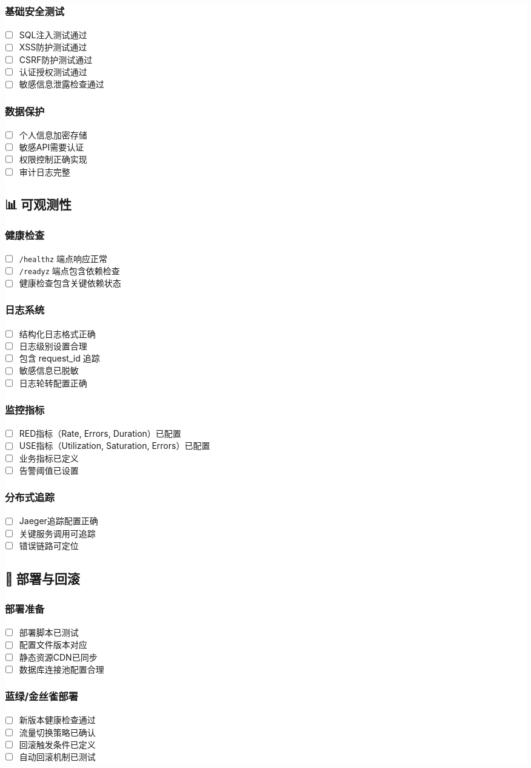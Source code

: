 ### 基础安全测试
- [ ] SQL注入测试通过
- [ ] XSS防护测试通过
- [ ] CSRF防护测试通过
- [ ] 认证授权测试通过
- [ ] 敏感信息泄露检查通过

### 数据保护
- [ ] 个人信息加密存储
- [ ] 敏感API需要认证
- [ ] 权限控制正确实现
- [ ] 审计日志完整

## 📊 可观测性

### 健康检查
- [ ] `/healthz` 端点响应正常
- [ ] `/readyz` 端点包含依赖检查
- [ ] 健康检查包含关键依赖状态

### 日志系统
- [ ] 结构化日志格式正确
- [ ] 日志级别设置合理
- [ ] 包含 request_id 追踪
- [ ] 敏感信息已脱敏
- [ ] 日志轮转配置正确

### 监控指标
- [ ] RED指标（Rate, Errors, Duration）已配置
- [ ] USE指标（Utilization, Saturation, Errors）已配置
- [ ] 业务指标已定义
- [ ] 告警阈值已设置

### 分布式追踪
- [ ] Jaeger追踪配置正确
- [ ] 关键服务调用可追踪
- [ ] 错误链路可定位

## 🚀 部署与回滚

### 部署准备
- [ ] 部署脚本已测试
- [ ] 配置文件版本对应
- [ ] 静态资源CDN已同步
- [ ] 数据库连接池配置合理

### 蓝绿/金丝雀部署
- [ ] 新版本健康检查通过
- [ ] 流量切换策略已确认
- [ ] 回滚触发条件已定义
- [ ] 自动回滚机制已测试
